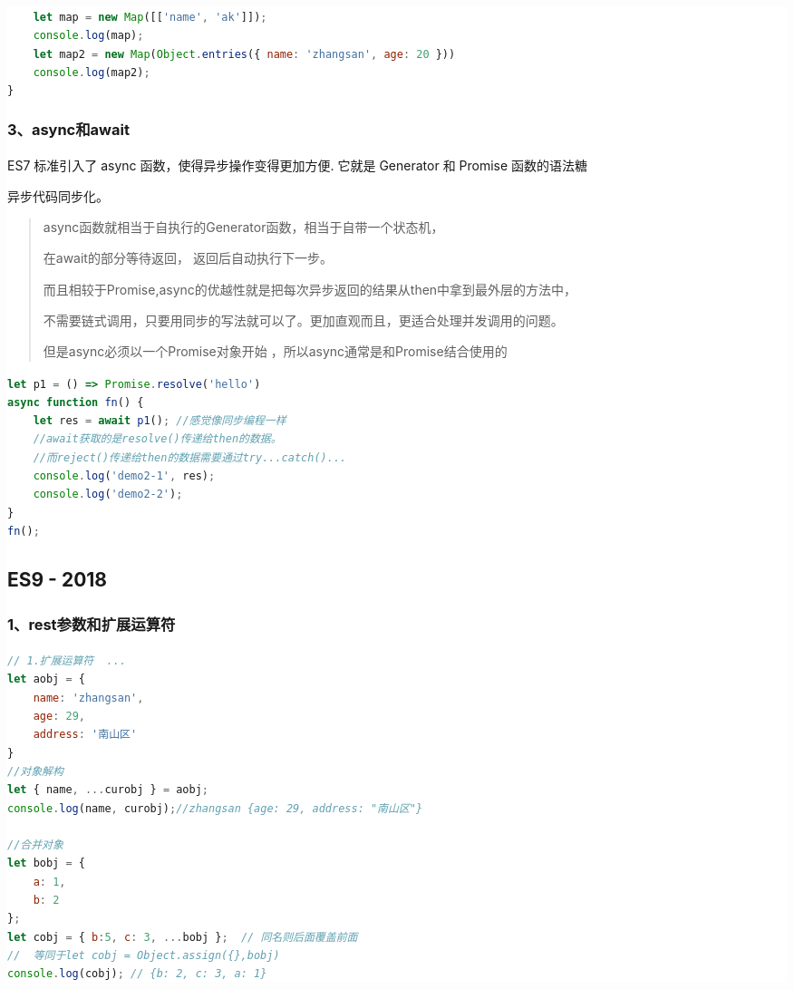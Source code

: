 ```js
    let map = new Map([['name', 'ak']]);
    console.log(map);
    let map2 = new Map(Object.entries({ name: 'zhangsan', age: 20 }))
    console.log(map2);
}
```

### 3、async和await

ES7 标准引入了 async 函数，使得异步操作变得更加方便. 它就是 Generator 和 Promise 函数的语法糖

异步代码同步化。

>async函数就相当于自执行的Generator函数，相当于自带一个状态机，
>
>在await的部分等待返回， 返回后自动执行下一步。
>
>而且相较于Promise,async的优越性就是把每次异步返回的结果从then中拿到最外层的方法中，
>
>不需要链式调用，只要用同步的写法就可以了。更加直观而且，更适合处理并发调用的问题。
>
>但是async必须以一个Promise对象开始 ，所以async通常是和Promise结合使用的

```js
let p1 = () => Promise.resolve('hello')
async function fn() {
    let res = await p1(); //感觉像同步编程一样
    //await获取的是resolve()传递给then的数据。
    //而reject()传递给then的数据需要通过try...catch()...
    console.log('demo2-1', res);
    console.log('demo2-2');
}
fn();
```

## ES9 - 2018

### 1、rest参数和扩展运算符

```js
// 1.扩展运算符  ...
let aobj = {
    name: 'zhangsan',
    age: 29,
    address: '南山区'
}
//对象解构
let { name, ...curobj } = aobj;
console.log(name, curobj);//zhangsan {age: 29, address: "南山区"}

//合并对象
let bobj = {
    a: 1,
    b: 2
};
let cobj = { b:5, c: 3, ...bobj };  // 同名则后面覆盖前面
//	等同于let cobj = Object.assign({},bobj)
console.log(cobj); // {b: 2, c: 3, a: 1}
```
